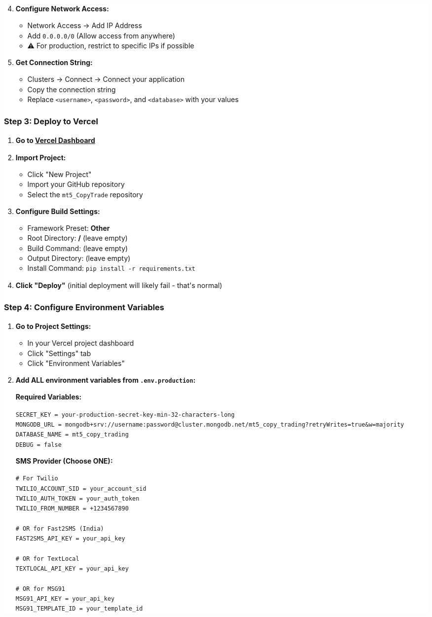 4. **Configure Network Access:**
   - Network Access → Add IP Address
   - Add `0.0.0.0/0` (Allow access from anywhere)
   - ⚠️ For production, restrict to specific IPs if possible

5. **Get Connection String:**
   - Clusters → Connect → Connect your application
   - Copy the connection string
   - Replace `<username>`, `<password>`, and `<database>` with your values

### Step 3: Deploy to Vercel

1. **Go to [Vercel Dashboard](https://vercel.com/dashboard)**

2. **Import Project:**
   - Click "New Project"
   - Import your GitHub repository
   - Select the `mt5_CopyTrade` repository

3. **Configure Build Settings:**
   - Framework Preset: **Other**
   - Root Directory: **/** (leave empty)
   - Build Command: (leave empty)
   - Output Directory: (leave empty)
   - Install Command: `pip install -r requirements.txt`

4. **Click "Deploy"** (initial deployment will likely fail - that's normal)

### Step 4: Configure Environment Variables

1. **Go to Project Settings:**
   - In your Vercel project dashboard
   - Click "Settings" tab
   - Click "Environment Variables"

2. **Add ALL environment variables from `.env.production`:**

   **Required Variables:**
   ```
   SECRET_KEY = your-production-secret-key-min-32-characters-long
   MONGODB_URL = mongodb+srv://username:password@cluster.mongodb.net/mt5_copy_trading?retryWrites=true&w=majority
   DATABASE_NAME = mt5_copy_trading
   DEBUG = false
   ```

   **SMS Provider (Choose ONE):**
   ```
   # For Twilio
   TWILIO_ACCOUNT_SID = your_account_sid
   TWILIO_AUTH_TOKEN = your_auth_token
   TWILIO_FROM_NUMBER = +1234567890

   # OR for Fast2SMS (India)
   FAST2SMS_API_KEY = your_api_key

   # OR for TextLocal
   TEXTLOCAL_API_KEY = your_api_key

   # OR for MSG91
   MSG91_API_KEY = your_api_key
   MSG91_TEMPLATE_ID = your_template_id
   ```
